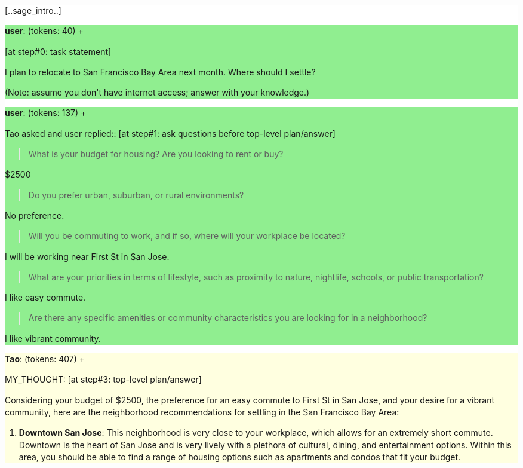 [..sage_intro..]


</div></div>

<div class="section_header collapsible" style="background-color:lightgreen">
<div class="header"><b>user</b>: (tokens: 40) +</div>
<div class="content">

[at step#0: task statement]

I plan to relocate to San Francisco Bay Area next month. Where should I settle?

(Note: assume you don't have internet access; answer with your knowledge.)


</div></div>

<div class="section_header collapsible" style="background-color:lightgreen">
<div class="header"><b>user</b>: (tokens: 137) +</div>
<div class="content">

Tao asked and user replied::
[at step#1: ask questions before top-level plan/answer]

> What is your budget for housing? Are you looking to rent or buy?

$2500

> Do you prefer urban, suburban, or rural environments?

No preference.

> Will you be commuting to work, and if so, where will your workplace be located?

I will be working near First St in San Jose.

> What are your priorities in terms of lifestyle, such as proximity to nature, nightlife, schools, or public transportation?

I like easy commute.

> Are there any specific amenities or community characteristics you are looking for in a neighborhood?

I like vibrant community.


</div></div>

<div class="section_header collapsible" style="background-color:lightyellow">
<div class="header"><b>Tao</b>: (tokens: 407) +</div>
<div class="content">

MY_THOUGHT:
[at step#3: top-level plan/answer]

Considering your budget of $2500, the preference for an easy commute to First St in San Jose, and your desire for a vibrant community, here are the neighborhood recommendations for settling in the San Francisco Bay Area:

1. **Downtown San Jose**: This neighborhood is very close to your workplace, which allows for an extremely short commute. Downtown is the heart of San Jose and is very lively with a plethora of cultural, dining, and entertainment options. Within this area, you should be able to find a range of housing options such as apartments and condos that fit your budget.
